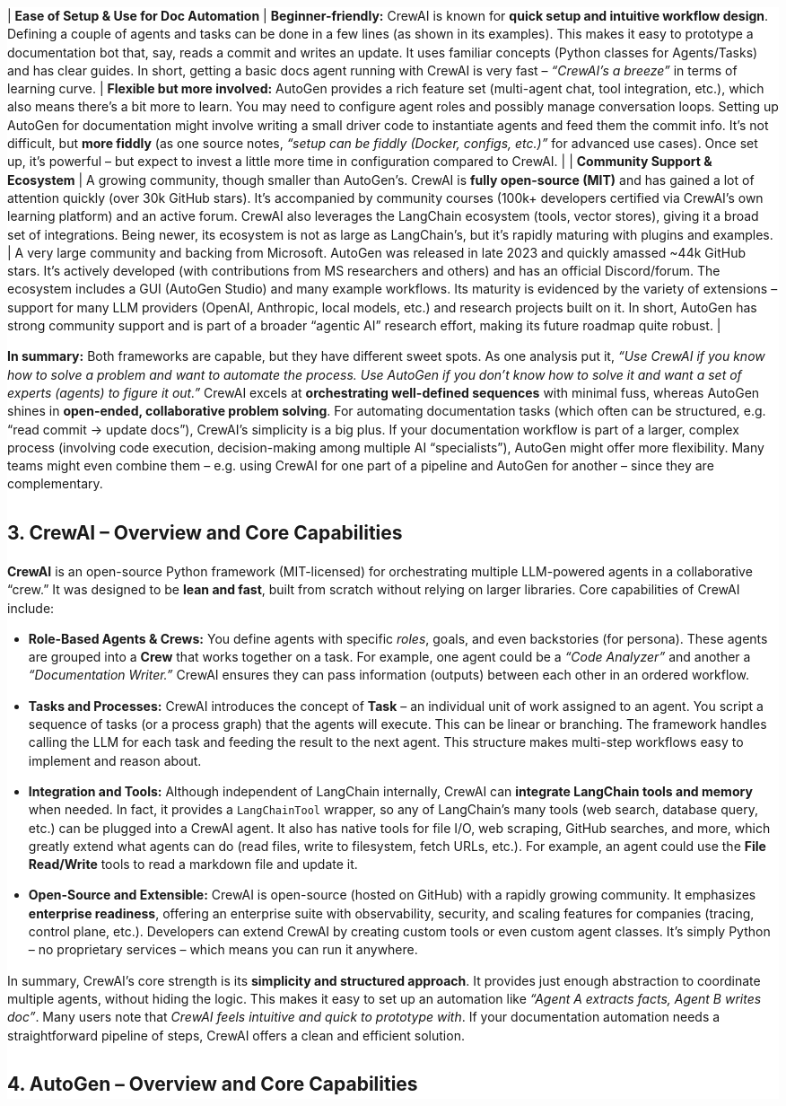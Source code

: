 | **Ease of Setup & Use for Doc Automation** | **Beginner-friendly:** CrewAI is known for **quick setup and intuitive workflow design**. Defining a couple of agents and tasks can be done in a few lines (as shown in its examples). This makes it easy to prototype a documentation bot that, say, reads a commit and writes an update. It uses familiar concepts (Python classes for Agents/Tasks) and has clear guides. In short, getting a basic docs agent running with CrewAI is very fast – *“CrewAI’s a breeze”* in terms of learning curve.                       | **Flexible but more involved:** AutoGen provides a rich feature set (multi-agent chat, tool integration, etc.), which also means there’s a bit more to learn. You may need to configure agent roles and possibly manage conversation loops. Setting up AutoGen for documentation might involve writing a small driver code to instantiate agents and feed them the commit info. It’s not difficult, but **more fiddly** (as one source notes, *“setup can be fiddly (Docker, configs, etc.)”* for advanced use cases). Once set up, it’s powerful – but expect to invest a little more time in configuration compared to CrewAI.       |
| **Community Support & Ecosystem**          | A growing community, though smaller than AutoGen’s. CrewAI is **fully open-source (MIT)** and has gained a lot of attention quickly (over 30k GitHub stars). It’s accompanied by community courses (100k+ developers certified via CrewAI’s own learning platform) and an active forum. CrewAI also leverages the LangChain ecosystem (tools, vector stores), giving it a broad set of integrations. Being newer, its ecosystem is not as large as LangChain’s, but it’s rapidly maturing with plugins and examples.         | A very large community and backing from Microsoft. AutoGen was released in late 2023 and quickly amassed \~44k GitHub stars. It’s actively developed (with contributions from MS researchers and others) and has an official Discord/forum. The ecosystem includes a GUI (AutoGen Studio) and many example workflows. Its maturity is evidenced by the variety of extensions – support for many LLM providers (OpenAI, Anthropic, local models, etc.) and research projects built on it. In short, AutoGen has strong community support and is part of a broader “agentic AI” research effort, making its future roadmap quite robust. |

**In summary:** Both frameworks are capable, but they have different sweet spots. As one analysis put it, *“Use CrewAI if you know how to solve a problem and want to automate the process. Use AutoGen if you don’t know how to solve it and want a set of experts (agents) to figure it out.”* CrewAI excels at **orchestrating well-defined sequences** with minimal fuss, whereas AutoGen shines in **open-ended, collaborative problem solving**. For automating documentation tasks (which often can be structured, e.g. “read commit -> update docs”), CrewAI’s simplicity is a big plus. If your documentation workflow is part of a larger, complex process (involving code execution, decision-making among multiple AI “specialists”), AutoGen might offer more flexibility. Many teams might even combine them – e.g. using CrewAI for one part of a pipeline and AutoGen for another – since they are complementary.

## 3. **CrewAI** – Overview and Core Capabilities

**CrewAI** is an open-source Python framework (MIT-licensed) for orchestrating multiple LLM-powered agents in a collaborative “crew.” It was designed to be **lean and fast**, built from scratch without relying on larger libraries. Core capabilities of CrewAI include:

* **Role-Based Agents & Crews:** You define agents with specific *roles*, goals, and even backstories (for persona). These agents are grouped into a **Crew** that works together on a task. For example, one agent could be a *“Code Analyzer”* and another a *“Documentation Writer.”* CrewAI ensures they can pass information (outputs) between each other in an ordered workflow.

* **Tasks and Processes:** CrewAI introduces the concept of **Task** – an individual unit of work assigned to an agent. You script a sequence of tasks (or a process graph) that the agents will execute. This can be linear or branching. The framework handles calling the LLM for each task and feeding the result to the next agent. This structure makes multi-step workflows easy to implement and reason about.

* **Integration and Tools:** Although independent of LangChain internally, CrewAI can **integrate LangChain tools and memory** when needed. In fact, it provides a `LangChainTool` wrapper, so any of LangChain’s many tools (web search, database query, etc.) can be plugged into a CrewAI agent. It also has native tools for file I/O, web scraping, GitHub searches, and more, which greatly extend what agents can do (read files, write to filesystem, fetch URLs, etc.). For example, an agent could use the **File Read/Write** tools to read a markdown file and update it.

* **Open-Source and Extensible:** CrewAI is open-source (hosted on GitHub) with a rapidly growing community. It emphasizes **enterprise readiness**, offering an enterprise suite with observability, security, and scaling features for companies (tracing, control plane, etc.). Developers can extend CrewAI by creating custom tools or even custom agent classes. It’s simply Python – no proprietary services – which means you can run it anywhere.

In summary, CrewAI’s core strength is its **simplicity and structured approach**. It provides just enough abstraction to coordinate multiple agents, without hiding the logic. This makes it easy to set up an automation like *“Agent A extracts facts, Agent B writes doc”*. Many users note that *CrewAI feels intuitive and quick to prototype with*. If your documentation automation needs a straightforward pipeline of steps, CrewAI offers a clean and efficient solution.

## 4. **AutoGen** – Overview and Core Capabilities
